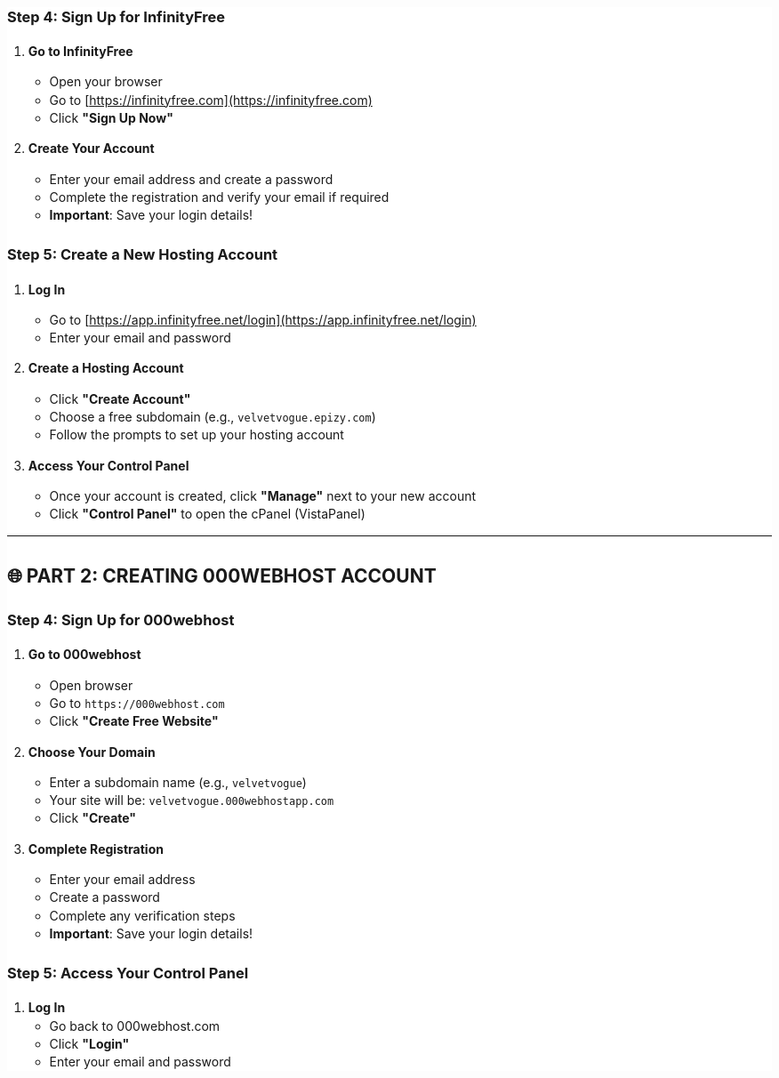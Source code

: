 ### Step 4: Sign Up for InfinityFree

1. **Go to InfinityFree**
   - Open your browser
   - Go to [https://infinityfree.com](https://infinityfree.com)
   - Click **"Sign Up Now"**

2. **Create Your Account**
   - Enter your email address and create a password
   - Complete the registration and verify your email if required
   - **Important**: Save your login details!

### Step 5: Create a New Hosting Account

1. **Log In**
   - Go to [https://app.infinityfree.net/login](https://app.infinityfree.net/login)
   - Enter your email and password

2. **Create a Hosting Account**
   - Click **"Create Account"**
   - Choose a free subdomain (e.g., `velvetvogue.epizy.com`)
   - Follow the prompts to set up your hosting account

3. **Access Your Control Panel**
   - Once your account is created, click **"Manage"** next to your new account
   - Click **"Control Panel"** to open the cPanel (VistaPanel)

---

## 🌐 PART 2: CREATING 000WEBHOST ACCOUNT

### Step 4: Sign Up for 000webhost

1. **Go to 000webhost**
   - Open browser
   - Go to `https://000webhost.com`
   - Click **"Create Free Website"**

2. **Choose Your Domain**
   - Enter a subdomain name (e.g., `velvetvogue`)
   - Your site will be: `velvetvogue.000webhostapp.com`
   - Click **"Create"**

3. **Complete Registration**
   - Enter your email address
   - Create a password
   - Complete any verification steps
   - **Important**: Save your login details!

### Step 5: Access Your Control Panel

1. **Log In**
   - Go back to 000webhost.com
   - Click **"Login"**
   - Enter your email and password
